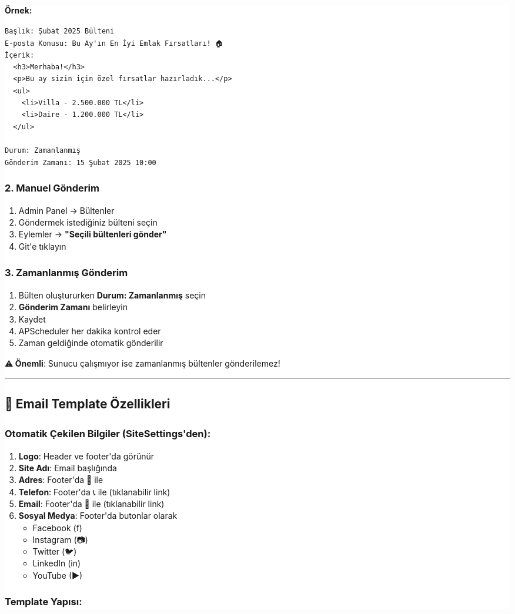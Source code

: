 **Örnek:**
```
Başlık: Şubat 2025 Bülteni
E-posta Konusu: Bu Ay'ın En İyi Emlak Fırsatları! 🏠
İçerik: 
  <h3>Merhaba!</h3>
  <p>Bu ay sizin için özel fırsatlar hazırladık...</p>
  <ul>
    <li>Villa - 2.500.000 TL</li>
    <li>Daire - 1.200.000 TL</li>
  </ul>

Durum: Zamanlanmış
Gönderim Zamanı: 15 Şubat 2025 10:00
```

### 2. Manuel Gönderim

1. Admin Panel → Bültenler
2. Göndermek istediğiniz bülteni seçin
3. Eylemler → **"Seçili bültenleri gönder"**
4. Git'e tıklayın

### 3. Zamanlanmış Gönderim

1. Bülten oluştururken **Durum: Zamanlanmış** seçin
2. **Gönderim Zamanı** belirleyin
3. Kaydet
4. APScheduler her dakika kontrol eder
5. Zaman geldiğinde otomatik gönderilir

**⚠️ Önemli**: Sunucu çalışmıyor ise zamanlanmış bültenler gönderilemez!

---

## 📝 Email Template Özellikleri

### Otomatik Çekilen Bilgiler (SiteSettings'den):

1. **Logo**: Header ve footer'da görünür
2. **Site Adı**: Email başlığında
3. **Adres**: Footer'da 📍 ile
4. **Telefon**: Footer'da 📞 ile (tıklanabilir link)
5. **Email**: Footer'da 📧 ile (tıklanabilir link)
6. **Sosyal Medya**: Footer'da butonlar olarak
   - Facebook (f)
   - Instagram (📷)
   - Twitter (🐦)
   - LinkedIn (in)
   - YouTube (▶)

### Template Yapısı:
